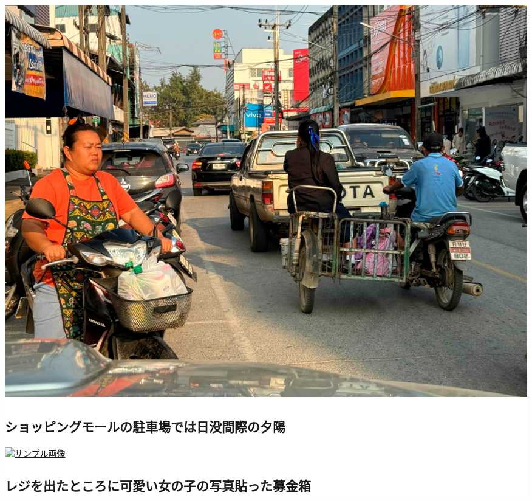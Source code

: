 <a href="20250205_031.JPG" target="_blank"><img src="20250205_031.JPG" alt="サンプル画像" width="900" /></a>
    
<h2><span class="yellow">ショッピングモールの駐車場では日没間際の夕陽</span></h2>
<a href="20250205_032.JPG" target="_blank"><img src="20250205_032.JPG" alt="サンプル画像" width="900" /></a>
    
<h2><span class="yellow">レジを出たところに可愛い女の子の写真貼った募金箱</span></h2>